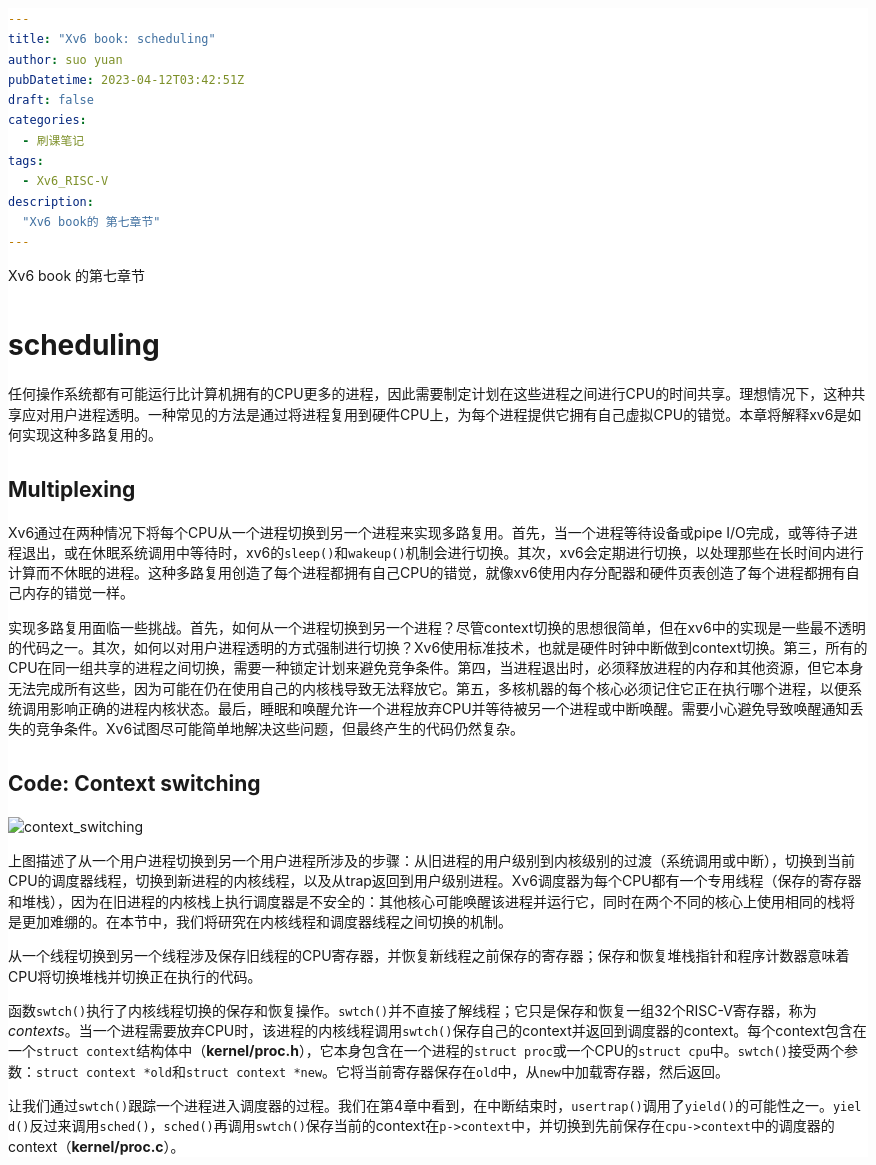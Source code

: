 ```yaml
---
title: "Xv6 book: scheduling"
author: suo yuan
pubDatetime: 2023-04-12T03:42:51Z
draft: false
categories:
  - 刷课笔记
tags:
  - Xv6_RISC-V
description:
  "Xv6 book的 第七章节"
---
```



Xv6 book 的第七章节


# scheduling

任何操作系统都有可能运行比计算机拥有的CPU更多的进程，因此需要制定计划在这些进程之间进行CPU的时间共享。理想情况下，这种共享应对用户进程透明。一种常见的方法是通过将进程复用到硬件CPU上，为每个进程提供它拥有自己虚拟CPU的错觉。本章将解释xv6是如何实现这种多路复用的。

## Multiplexing

Xv6通过在两种情况下将每个CPU从一个进程切换到另一个进程来实现多路复用。首先，当一个进程等待设备或pipe I/O完成，或等待子进程退出，或在休眠系统调用中等待时，xv6的`sleep()`和`wakeup()`机制会进行切换。其次，xv6会定期进行切换，以处理那些在长时间内进行计算而不休眠的进程。这种多路复用创造了每个进程都拥有自己CPU的错觉，就像xv6使用内存分配器和硬件页表创造了每个进程都拥有自己内存的错觉一样。

实现多路复用面临一些挑战。首先，如何从一个进程切换到另一个进程？尽管context切换的思想很简单，但在xv6中的实现是一些最不透明的代码之一。其次，如何以对用户进程透明的方式强制进行切换？Xv6使用标准技术，也就是硬件时钟中断做到context切换。第三，所有的CPU在同一组共享的进程之间切换，需要一种锁定计划来避免竞争条件。第四，当进程退出时，必须释放进程的内存和其他资源，但它本身无法完成所有这些，因为可能在仍在使用自己的内核栈导致无法释放它。第五，多核机器的每个核心必须记住它正在执行哪个进程，以便系统调用影响正确的进程内核状态。最后，睡眠和唤醒允许一个进程放弃CPU并等待被另一个进程或中断唤醒。需要小心避免导致唤醒通知丢失的竞争条件。Xv6试图尽可能简单地解决这些问题，但最终产生的代码仍然复杂。

## Code: Context switching

![context_switching](/img/xv6-riscv-book/context_switching.png)

上图描述了从一个用户进程切换到另一个用户进程所涉及的步骤：从旧进程的用户级别到内核级别的过渡（系统调用或中断），切换到当前CPU的调度器线程，切换到新进程的内核线程，以及从trap返回到用户级别进程。Xv6调度器为每个CPU都有一个专用线程（保存的寄存器和堆栈），因为在旧进程的内核栈上执行调度器是不安全的：其他核心可能唤醒该进程并运行它，同时在两个不同的核心上使用相同的栈将是更加难绷的。在本节中，我们将研究在内核线程和调度器线程之间切换的机制。

从一个线程切换到另一个线程涉及保存旧线程的CPU寄存器，并恢复新线程之前保存的寄存器；保存和恢复堆栈指针和程序计数器意味着CPU将切换堆栈并切换正在执行的代码。

函数`swtch()`执行了内核线程切换的保存和恢复操作。`swtch()`并不直接了解线程；它只是保存和恢复一组32个RISC-V寄存器，称为*contexts*。当一个进程需要放弃CPU时，该进程的内核线程调用`swtch()`保存自己的context并返回到调度器的context。每个context包含在一个`struct context`结构体中（**kernel/proc.h**），它本身包含在一个进程的``struct proc``或一个CPU的``struct cpu``中。`swtch()`接受两个参数：`struct context *old`和`struct context *new`。它将当前寄存器保存在`old`中，从`new`中加载寄存器，然后返回。

让我们通过`swtch()`跟踪一个进程进入调度器的过程。我们在第4章中看到，在中断结束时，`usertrap()`调用了`yield()`的可能性之一。`yield()`反过来调用`sched()`，`sched()`再调用`swtch()`保存当前的context在``p->context``中，并切换到先前保存在`cpu->context`中的调度器的context（**kernel/proc.c**）。
